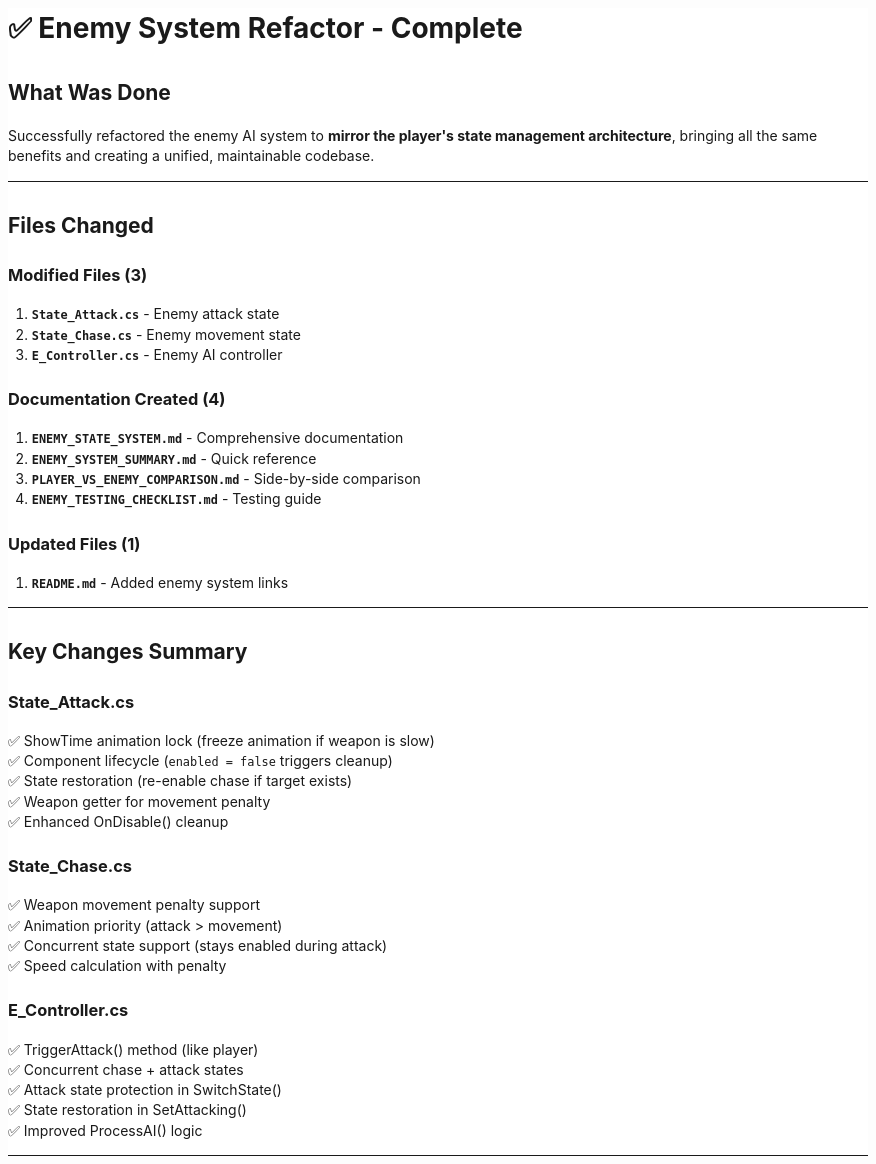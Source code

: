 # ✅ Enemy System Refactor - Complete

## What Was Done

Successfully refactored the enemy AI system to **mirror the player's state management architecture**, bringing all the same benefits and creating a unified, maintainable codebase.

---

## Files Changed

### Modified Files (3)
1. **`State_Attack.cs`** - Enemy attack state
2. **`State_Chase.cs`** - Enemy movement state
3. **`E_Controller.cs`** - Enemy AI controller

### Documentation Created (4)
1. **`ENEMY_STATE_SYSTEM.md`** - Comprehensive documentation
2. **`ENEMY_SYSTEM_SUMMARY.md`** - Quick reference
3. **`PLAYER_VS_ENEMY_COMPARISON.md`** - Side-by-side comparison
4. **`ENEMY_TESTING_CHECKLIST.md`** - Testing guide

### Updated Files (1)
1. **`README.md`** - Added enemy system links

---

## Key Changes Summary

### State_Attack.cs
✅ ShowTime animation lock (freeze animation if weapon is slow)  
✅ Component lifecycle (`enabled = false` triggers cleanup)  
✅ State restoration (re-enable chase if target exists)  
✅ Weapon getter for movement penalty  
✅ Enhanced OnDisable() cleanup  

### State_Chase.cs
✅ Weapon movement penalty support  
✅ Animation priority (attack > movement)  
✅ Concurrent state support (stays enabled during attack)  
✅ Speed calculation with penalty  

### E_Controller.cs
✅ TriggerAttack() method (like player)  
✅ Concurrent chase + attack states  
✅ Attack state protection in SwitchState()  
✅ State restoration in SetAttacking()  
✅ Improved ProcessAI() logic  

---